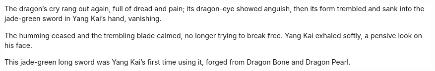 The dragon’s cry rang out again, full of dread and pain; its dragon-eye showed anguish, then its form trembled and sank into the jade-green sword in Yang Kai’s hand, vanishing.

The humming ceased and the trembling blade calmed, no longer trying to break free. Yang Kai exhaled softly, a pensive look on his face.

This jade-green long sword was Yang Kai’s first time using it, forged from Dragon Bone and Dragon Pearl.